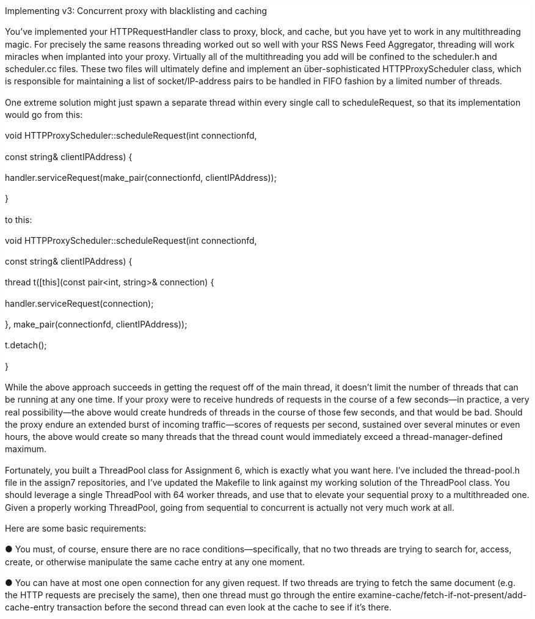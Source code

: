 Implementing v3: Concurrent proxy with blacklisting and caching

You’ve implemented your HTTPRequestHandler class to proxy, block, and cache, but you have yet to work in any multithreading magic. For precisely the same reasons threading worked out so well with your RSS News Feed Aggregator, threading will work miracles when implanted into your proxy. Virtually all of the multithreading you add will be confined to the scheduler.h and scheduler.cc files. These two files will ultimately define and implement an über-sophisticated HTTPProxyScheduler class, which is responsible for maintaining a list of socket/IP-address pairs to be handled in FIFO fashion by a limited number of threads.

One extreme solution might just spawn a separate thread within every single call to scheduleRequest, so that its implementation would go from this:

void HTTPProxyScheduler::scheduleRequest(int connectionfd,

const string&amp; clientIPAddress) {

handler.serviceRequest(make_pair(connectionfd, clientIPAddress));

}

to this:

void HTTPProxyScheduler::scheduleRequest(int connectionfd,

const string&amp; clientIPAddress) {

thread t([this](const pair&lt;int, string&gt;&amp; connection) {

handler.serviceRequest(connection);

}, make_pair(connectionfd, clientIPAddress));

t.detach();

}

While the above approach succeeds in getting the request off of the main thread, it doesn’t limit the number of threads that can be running at any one time. If your proxy were to receive hundreds of requests in the course of a few seconds—in practice, a very real possibility—the above would create hundreds of threads in the course of those few seconds, and that would be bad. Should the proxy endure an extended burst of incoming traffic—scores of requests per second, sustained over several minutes or even hours, the above would create so many threads that the thread count would immediately exceed a thread-manager-defined maximum.

Fortunately, you built a ThreadPool class for Assignment 6, which is exactly what you want here. I’ve included the thread-pool.h file in the assign7 repositories, and I’ve updated the Makefile to link against my working solution of the ThreadPool class. You should leverage a single ThreadPool with 64 worker threads, and use that to elevate your sequential proxy to a multithreaded one. Given a properly working ThreadPool, going from sequential to concurrent is actually not very much work at all.

Here are some basic requirements:

● You must, of course, ensure there are no race conditions—specifically, that no two threads are trying to search for, access, create, or otherwise manipulate the same cache entry at any one moment.

● You can have at most one open connection for any given request. If two threads are trying to fetch the same document (e.g. the HTTP requests are precisely the same), then one thread must go through the entire examine-cache/fetch-if-not-present/add-cache-entry transaction before the second thread can even look at the cache to see if it’s there.
